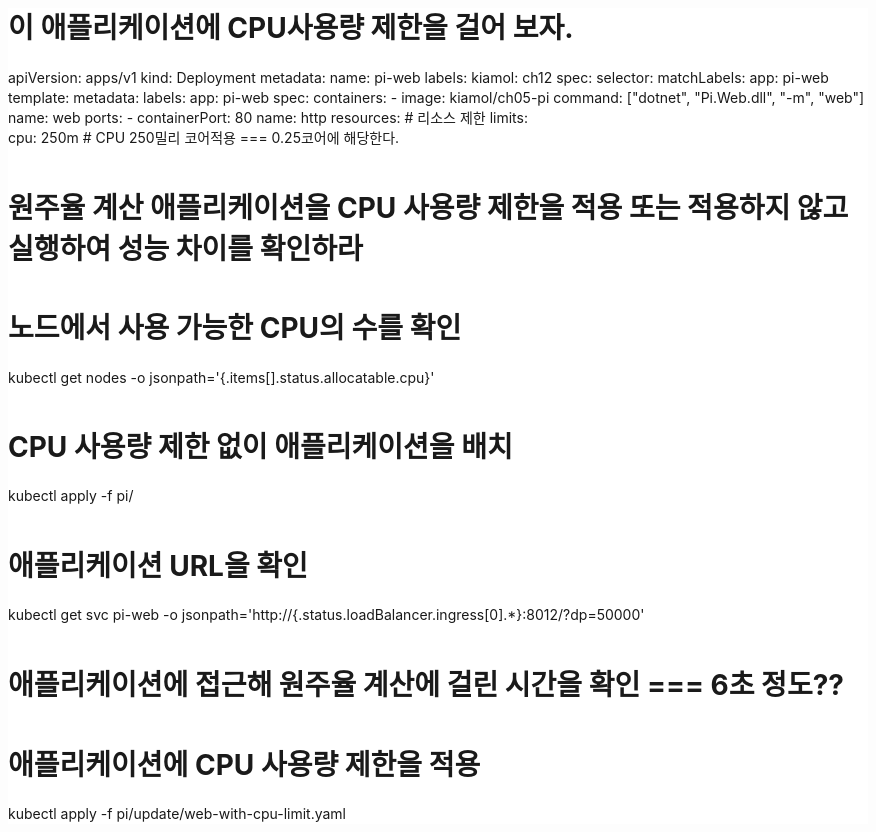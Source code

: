 # 이 애플리케이션에 CPU사용량 제한을 걸어 보자.


apiVersion: apps/v1
kind: Deployment
metadata:
  name: pi-web
  labels:
    kiamol: ch12
spec:
  selector:
    matchLabels:
      app: pi-web
  template:
    metadata:
      labels:
        app: pi-web
    spec:
      containers:
        - image: kiamol/ch05-pi
          command: ["dotnet", "Pi.Web.dll", "-m", "web"]
          name: web
          ports:
            - containerPort: 80
              name: http
          resources:          # 리소스 제한
            limits:           
              cpu: 250m       # CPU 250밀리 코어적용 === 0.25코어에 해당한다.



# 원주율 계산 애플리케이션을 CPU 사용량 제한을 적용 또는 적용하지 않고 실행하여 성능 차이를 확인하라

# 노드에서 사용 가능한 CPU의 수를 확인
kubectl get nodes -o jsonpath='{.items[].status.allocatable.cpu}'

# CPU 사용량 제한 없이 애플리케이션을 배치
kubectl apply -f pi/

# 애플리케이션 URL을 확인
kubectl get svc pi-web -o jsonpath='http://{.status.loadBalancer.ingress[0].*}:8012/?dp=50000'

# 애플리케이션에 접근해 원주율 계산에 걸린 시간을 확인    === 6초 정도??

# 애플리케이션에 CPU 사용량 제한을 적용
kubectl apply -f pi/update/web-with-cpu-limit.yaml
